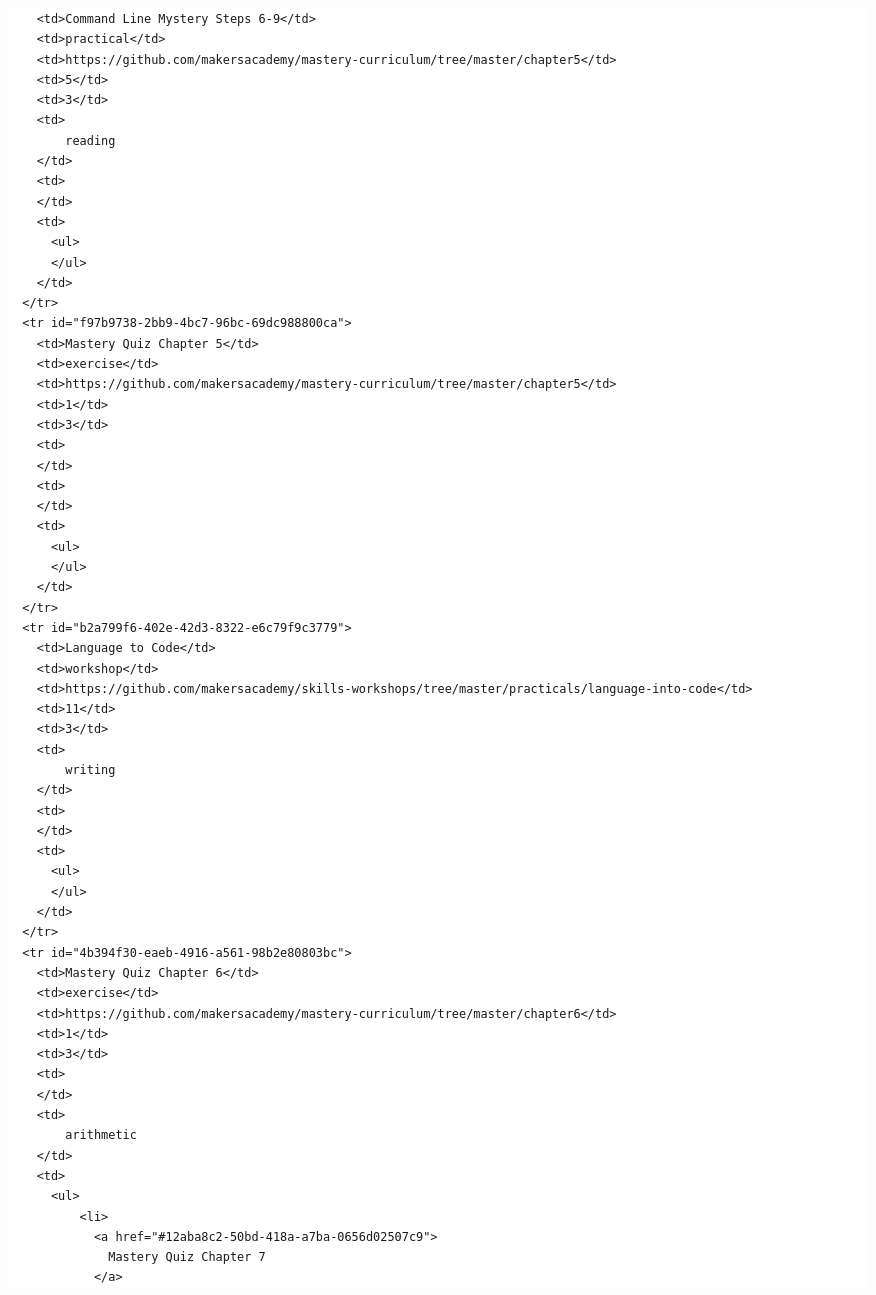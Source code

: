        <td>Command Line Mystery Steps 6-9</td>
        <td>practical</td>
        <td>https://github.com/makersacademy/mastery-curriculum/tree/master/chapter5</td>
        <td>5</td>
        <td>3</td>
        <td>
            reading
        </td>
        <td>
        </td>
        <td>
          <ul>
          </ul>
        </td>
      </tr>
      <tr id="f97b9738-2bb9-4bc7-96bc-69dc988800ca">
        <td>Mastery Quiz Chapter 5</td>
        <td>exercise</td>
        <td>https://github.com/makersacademy/mastery-curriculum/tree/master/chapter5</td>
        <td>1</td>
        <td>3</td>
        <td>
        </td>
        <td>
        </td>
        <td>
          <ul>
          </ul>
        </td>
      </tr>
      <tr id="b2a799f6-402e-42d3-8322-e6c79f9c3779">
        <td>Language to Code</td>
        <td>workshop</td>
        <td>https://github.com/makersacademy/skills-workshops/tree/master/practicals/language-into-code</td>
        <td>11</td>
        <td>3</td>
        <td>
            writing
        </td>
        <td>
        </td>
        <td>
          <ul>
          </ul>
        </td>
      </tr>
      <tr id="4b394f30-eaeb-4916-a561-98b2e80803bc">
        <td>Mastery Quiz Chapter 6</td>
        <td>exercise</td>
        <td>https://github.com/makersacademy/mastery-curriculum/tree/master/chapter6</td>
        <td>1</td>
        <td>3</td>
        <td>
        </td>
        <td>
            arithmetic
        </td>
        <td>
          <ul>
              <li>
                <a href="#12aba8c2-50bd-418a-a7ba-0656d02507c9">
                  Mastery Quiz Chapter 7
                </a>